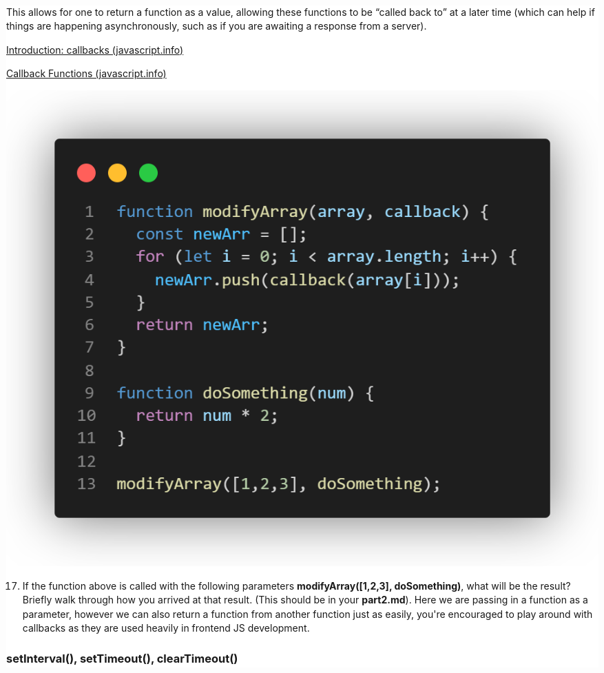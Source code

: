 This allows for one to return a function as a value, allowing these functions to be “called back to” at a later time (which can help if things are happening asynchronously, such as if you are awaiting a response from a server).

[Introduction: callbacks (javascript.info)](https://javascript.info/callbacks)

[Callback Functions (javascript.info)](https://javascript.info/function-expressions#callback-functions)

![](./Image/lab4-part1b-q17.png)

17. If the function above is called with the following parameters **modifyArray([1,2,3], doSomething)**, what will be the result? Briefly walk through how you arrived at that result. (This should be in your **part2.md**). Here we are passing in a function as a parameter, however we can also return a function from another function just as easily, you're encouraged to play around with callbacks as they are used heavily in frontend JS development. 
 
### setInterval(), setTimeout(), clearTimeout()
